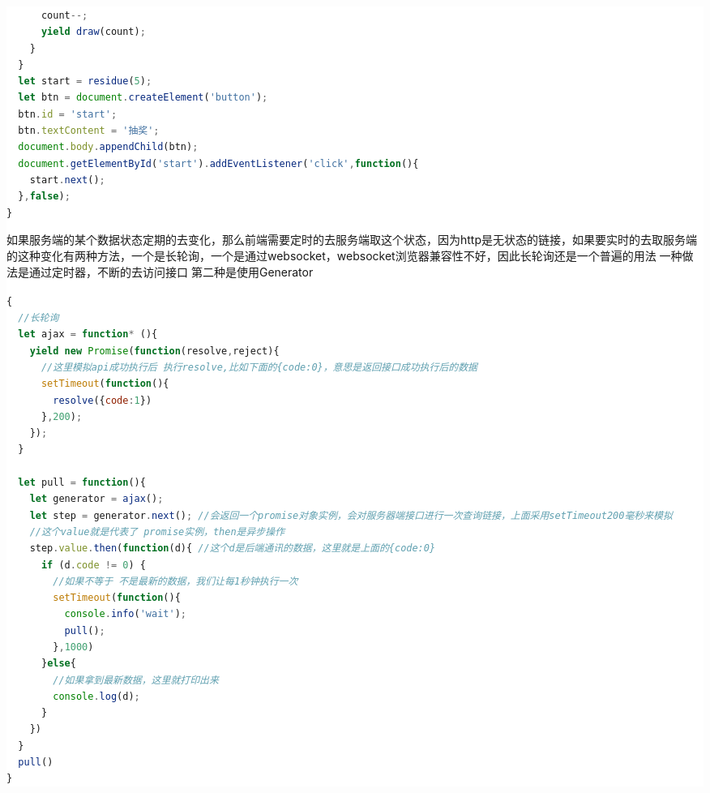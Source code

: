 ```javascript
      count--;
      yield draw(count);
    }
  }
  let start = residue(5);
  let btn = document.createElement('button');
  btn.id = 'start';
  btn.textContent = '抽奖';
  document.body.appendChild(btn);
  document.getElementById('start').addEventListener('click',function(){
    start.next();
  },false);
}
```
如果服务端的某个数据状态定期的去变化，那么前端需要定时的去服务端取这个状态，因为http是无状态的链接，如果要实时的去取服务端的这种变化有两种方法，一个是长轮询，一个是通过websocket，websocket浏览器兼容性不好，因此长轮询还是一个普遍的用法
一种做法是通过定时器，不断的去访问接口
第二种是使用Generator
```javascript
{
  //长轮询
  let ajax = function* (){
    yield new Promise(function(resolve,reject){
      //这里模拟api成功执行后 执行resolve,比如下面的{code:0}，意思是返回接口成功执行后的数据
      setTimeout(function(){
        resolve({code:1})
      },200);
    });
  }

  let pull = function(){
    let generator = ajax();
    let step = generator.next(); //会返回一个promise对象实例，会对服务器端接口进行一次查询链接，上面采用setTimeout200毫秒来模拟
    //这个value就是代表了 promise实例，then是异步操作
    step.value.then(function(d){ //这个d是后端通讯的数据，这里就是上面的{code:0}
      if (d.code != 0) {
        //如果不等于 不是最新的数据，我们让每1秒钟执行一次
        setTimeout(function(){
          console.info('wait');
          pull();
        },1000)
      }else{
        //如果拿到最新数据，这里就打印出来
        console.log(d);
      }
    })
  }
  pull()
}
```

